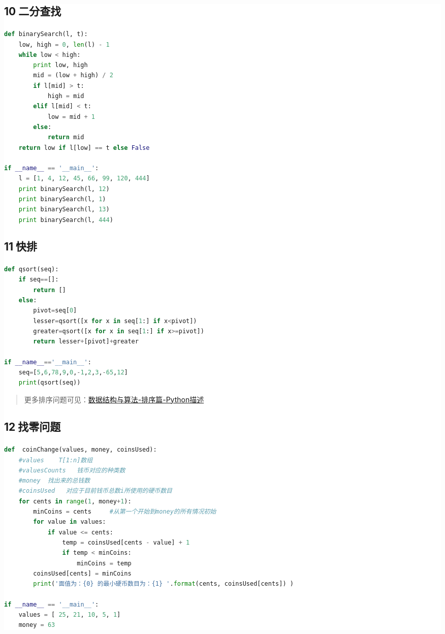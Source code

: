 ## 10 二分查找

```python
def binarySearch(l, t):
    low, high = 0, len(l) - 1
    while low < high:
        print low, high
        mid = (low + high) / 2
        if l[mid] > t:
            high = mid
        elif l[mid] < t:
            low = mid + 1
        else:
            return mid
    return low if l[low] == t else False

if __name__ == '__main__':
    l = [1, 4, 12, 45, 66, 99, 120, 444]
    print binarySearch(l, 12)
    print binarySearch(l, 1)
    print binarySearch(l, 13)
    print binarySearch(l, 444)
```

## 11 快排

```python
def qsort(seq):
    if seq==[]:
        return []
    else:
        pivot=seq[0]
        lesser=qsort([x for x in seq[1:] if x<pivot])
        greater=qsort([x for x in seq[1:] if x>=pivot])
        return lesser+[pivot]+greater

if __name__=='__main__':
    seq=[5,6,78,9,0,-1,2,3,-65,12]
    print(qsort(seq))
```

>  更多排序问题可见：[数据结构与算法-排序篇-Python描述](http://blog.csdn.net/mrlevo520/article/details/77829204)

## 12 找零问题

```python
def  coinChange(values, money, coinsUsed):
    #values    T[1:n]数组
    #valuesCounts   钱币对应的种类数
    #money  找出来的总钱数
    #coinsUsed   对应于目前钱币总数i所使用的硬币数目
    for cents in range(1, money+1):
        minCoins = cents     #从第一个开始到money的所有情况初始
        for value in values:
            if value <= cents:
                temp = coinsUsed[cents - value] + 1
                if temp < minCoins:
                    minCoins = temp
        coinsUsed[cents] = minCoins
        print('面值为：{0} 的最小硬币数目为：{1} '.format(cents, coinsUsed[cents]) )

if __name__ == '__main__':
    values = [ 25, 21, 10, 5, 1]
    money = 63
```